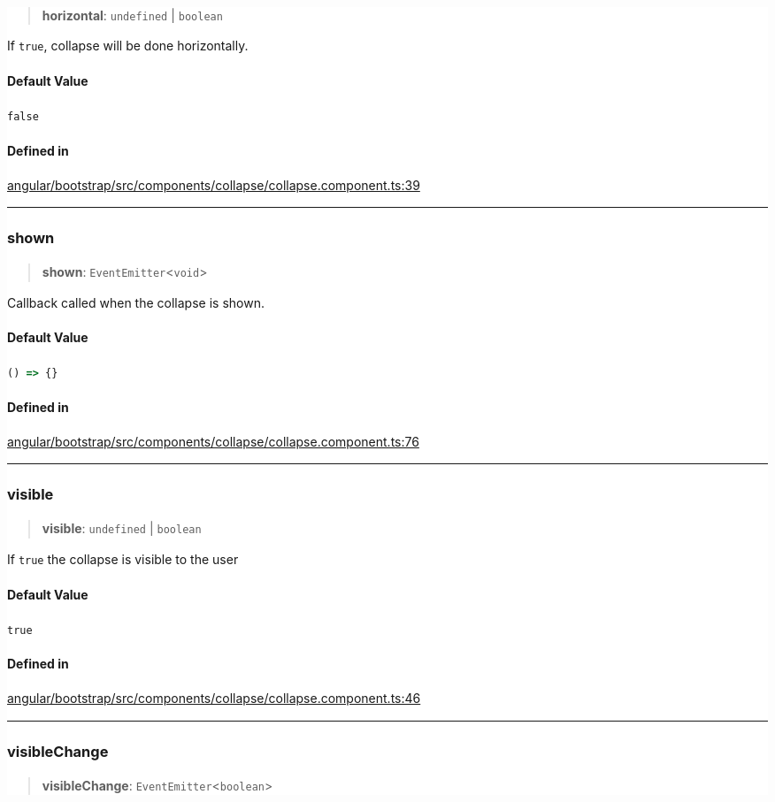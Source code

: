 > **horizontal**: `undefined` \| `boolean`

If `true`, collapse will be done horizontally.

#### Default Value

`false`

#### Defined in

[angular/bootstrap/src/components/collapse/collapse.component.ts:39](https://github.com/AmadeusITGroup/AgnosUI/blob/d8971b3318f72a081b403faf55d83bbad84f1f29/angular/bootstrap/src/components/collapse/collapse.component.ts#L39)

***

### shown

> **shown**: `EventEmitter`\<`void`\>

Callback called when the collapse is shown.

#### Default Value

```ts
() => {}
```

#### Defined in

[angular/bootstrap/src/components/collapse/collapse.component.ts:76](https://github.com/AmadeusITGroup/AgnosUI/blob/d8971b3318f72a081b403faf55d83bbad84f1f29/angular/bootstrap/src/components/collapse/collapse.component.ts#L76)

***

### visible

> **visible**: `undefined` \| `boolean`

If `true` the collapse is visible to the user

#### Default Value

`true`

#### Defined in

[angular/bootstrap/src/components/collapse/collapse.component.ts:46](https://github.com/AmadeusITGroup/AgnosUI/blob/d8971b3318f72a081b403faf55d83bbad84f1f29/angular/bootstrap/src/components/collapse/collapse.component.ts#L46)

***

### visibleChange

> **visibleChange**: `EventEmitter`\<`boolean`\>
